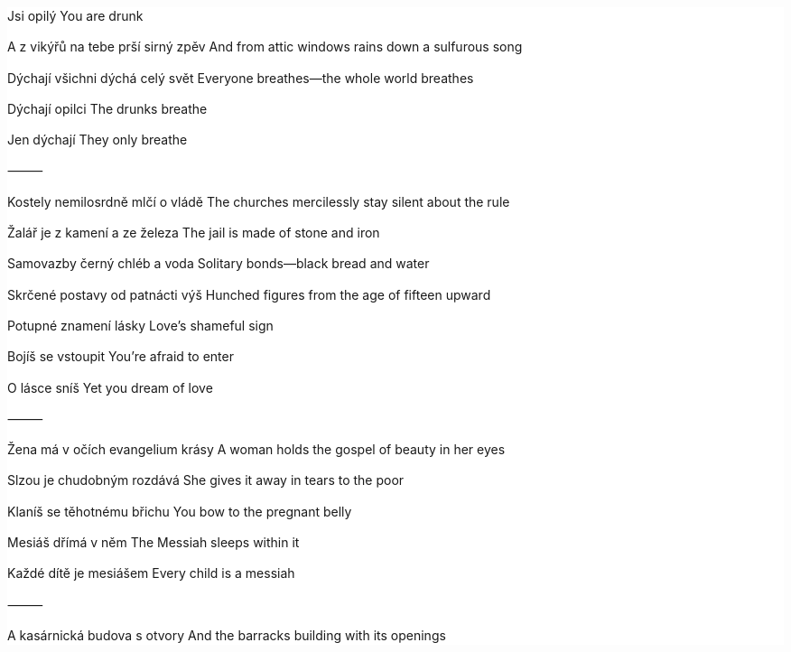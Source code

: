 Jsi opilý
You are drunk

A z vikýřů na tebe prší sirný zpěv
And from attic windows rains down a sulfurous song

Dýchají všichni dýchá celý svět
Everyone breathes—the whole world breathes

Dýchají opilci
The drunks breathe

Jen dýchají
They only breathe

⸻

Kostely nemilosrdně mlčí o vládě
The churches mercilessly stay silent about the rule

Žalář je z kamení a ze železa
The jail is made of stone and iron

Samovazby černý chléb a voda
Solitary bonds—black bread and water

Skrčené postavy od patnácti výš
Hunched figures from the age of fifteen upward

Potupné znamení lásky
Love’s shameful sign

Bojíš se vstoupit
You’re afraid to enter

O lásce sníš
Yet you dream of love


⸻

Žena má v očích evangelium krásy
A woman holds the gospel of beauty in her eyes

Slzou je chudobným rozdává
She gives it away in tears to the poor

Klaníš se těhotnému břichu
You bow to the pregnant belly

Mesiáš dřímá v něm
The Messiah sleeps within it

Každé dítě je mesiášem
Every child is a messiah

⸻

A kasárnická budova s otvory
And the barracks building with its openings
